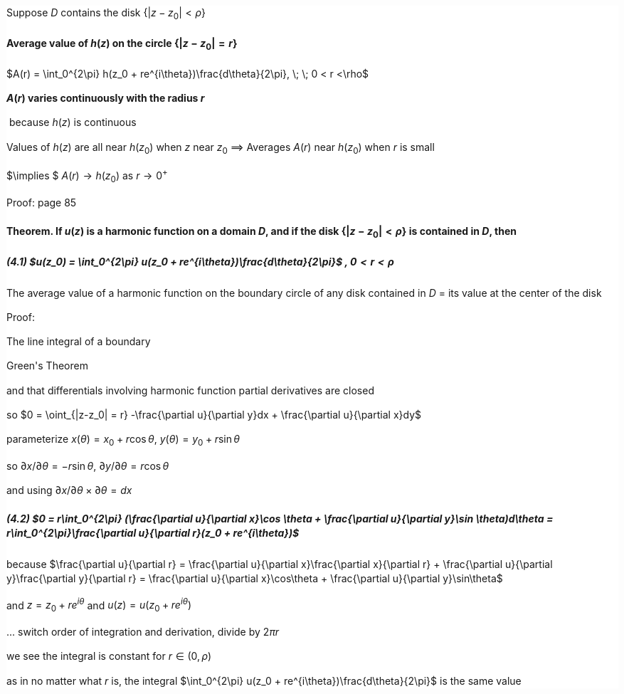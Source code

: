Suppose $D$ contains the disk {$|z-z_0| < \rho$}

#### Average value of $h(z)$ on the circle {$|z-z_0| = r$} 

$A(r) = \int_0^{2\pi} h(z_0 + re^{i\theta})\frac{d\theta}{2\pi}, \; \; 0 < r <\rho$ 

**$A(r)$ varies continuously with the radius $r$**

​	because $h(z)$ is continuous 

Values of $h(z)$ are all near $h(z_0)$ when $z$ near $z_0$ $\implies$ Averages $A(r)$ near $h(z_0)$ when $r$ is small

$\implies $ $A(r) \rightarrow h(z_0)$ as $r \rightarrow 0^+$ 

Proof: page 85

#### Theorem. If $u(z)$ is a harmonic function on a domain $D$, and if the disk {$|z-z_0| < \rho$} is contained in $D$, then

##### (4.1) $u(z_0) = \int_0^{2\pi} u(z_0 + re^{i\theta})\frac{d\theta}{2\pi}$ ,    $0 < r < \rho$ 

The average value of a harmonic function on the boundary circle of any disk contained in $D$ = its value at the center of the disk

Proof:

The line integral of a boundary

Green's Theorem

and that differentials involving harmonic function partial derivatives are closed

so $0 = \oint_{|z-z_0| = r} -\frac{\partial u}{\partial y}dx + \frac{\partial u}{\partial x}dy$ 

parameterize $x(\theta) = x_0 + r\cos\theta$, $y(\theta) = y_0 + r\sin \theta$ 

so $\partial x/\partial \theta = -r\sin\theta$, $\partial y/\partial \theta = r\cos\theta$ 

and using $\partial x/\partial \theta \times \partial \theta = dx$

##### (4.2) $0 = r\int_0^{2\pi} (\frac{\partial u}{\partial x}\cos \theta + \frac{\partial u}{\partial y}\sin \theta)d\theta = r\int_0^{2\pi}\frac{\partial u}{\partial r}(z_0 + re^{i\theta})$

because $\frac{\partial u}{\partial r} = \frac{\partial u}{\partial x}\frac{\partial x}{\partial r} + \frac{\partial u}{\partial y}\frac{\partial y}{\partial r} = \frac{\partial u}{\partial x}\cos\theta + \frac{\partial u}{\partial y}\sin\theta$ 

and $z = z_0 + re^{i\theta}$ and $u(z) = u(z_0 + re^{i\theta})$ 

... switch order of integration and derivation, divide by $2\pi r$ 

we see the integral is constant for $r \in (0, \rho)$ 

as in no matter what $r$ is, the integral $\int_0^{2\pi} u(z_0 + re^{i\theta})\frac{d\theta}{2\pi}$ is the same value
